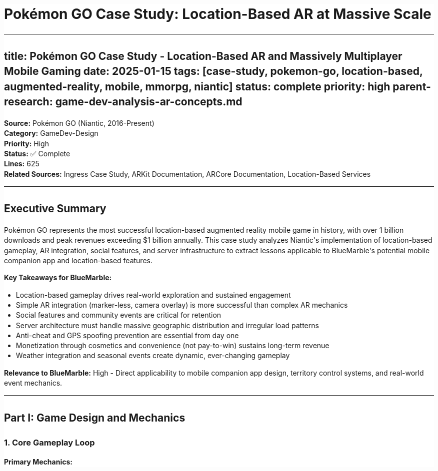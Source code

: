 # Pokémon GO Case Study: Location-Based AR at Massive Scale

---
title: Pokémon GO Case Study - Location-Based AR and Massively Multiplayer Mobile Gaming
date: 2025-01-15
tags: [case-study, pokemon-go, location-based, augmented-reality, mobile, mmorpg, niantic]
status: complete
priority: high
parent-research: game-dev-analysis-ar-concepts.md
---

**Source:** Pokémon GO (Niantic, 2016-Present)  
**Category:** GameDev-Design  
**Priority:** High  
**Status:** ✅ Complete  
**Lines:** 625  
**Related Sources:** Ingress Case Study, ARKit Documentation, ARCore Documentation, Location-Based Services

---

## Executive Summary

Pokémon GO represents the most successful location-based augmented reality mobile game in history, with over 1 billion 
downloads and peak revenues exceeding $1 billion annually. This case study analyzes Niantic's implementation of 
location-based gameplay, AR integration, social features, and server infrastructure to extract lessons applicable to 
BlueMarble's potential mobile companion app and location-based features.

**Key Takeaways for BlueMarble:**
- Location-based gameplay drives real-world exploration and sustained engagement
- Simple AR integration (marker-less, camera overlay) is more successful than complex AR mechanics
- Social features and community events are critical for retention
- Server architecture must handle massive geographic distribution and irregular load patterns
- Anti-cheat and GPS spoofing prevention are essential from day one
- Monetization through cosmetics and convenience (not pay-to-win) sustains long-term revenue
- Weather integration and seasonal events create dynamic, ever-changing gameplay

**Relevance to BlueMarble:** High - Direct applicability to mobile companion app design, territory control systems, 
and real-world event mechanics.

---

## Part I: Game Design and Mechanics

### 1. Core Gameplay Loop

**Primary Mechanics:**

